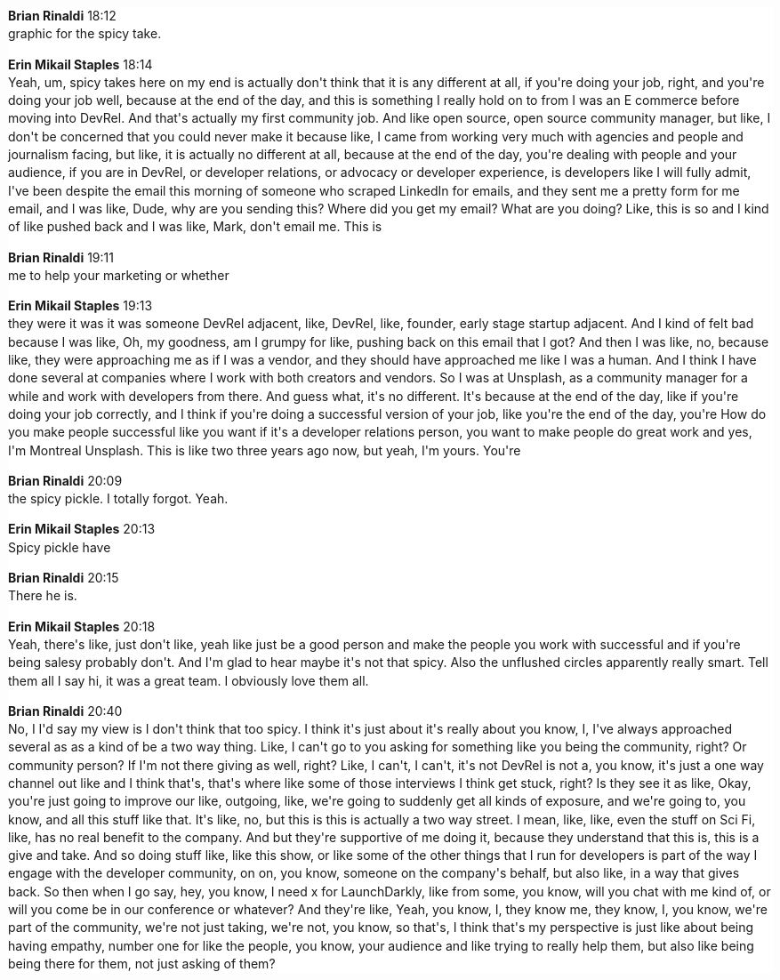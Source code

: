 **Brian Rinaldi**  18:12  
graphic for the spicy take.

**Erin Mikail Staples**  18:14  
Yeah, um, spicy takes here on my end is actually don't think that it is any different at all, if you're doing your job, right, and you're doing your job well, because at the end of the day, and this is something I really hold on to from I was an E commerce before moving into DevRel. And that's actually my first community job. And like open source, open source community manager, but like, I don't be concerned that you could never make it because like, I came from working very much with agencies and people and journalism facing, but like, it is actually no different at all, because at the end of the day, you're dealing with people and your audience, if you are in DevRel, or developer relations, or advocacy or developer experience, is developers like I will fully admit, I've been despite the email this morning of someone who scraped LinkedIn for emails, and they sent me a pretty form for me email, and I was like, Dude, why are you sending this? Where did you get my email? What are you doing? Like, this is so and I kind of like pushed back and I was like, Mark, don't email me. This is

**Brian Rinaldi**  19:11  
me to help your marketing or whether

**Erin Mikail Staples**  19:13  
they were it was it was someone DevRel adjacent, like, DevRel, like, founder, early stage startup adjacent. And I kind of felt bad because I was like, Oh, my goodness, am I grumpy for like, pushing back on this email that I got? And then I was like, no, because like, they were approaching me as if I was a vendor, and they should have approached me like I was a human. And I think I have done several at companies where I work with both creators and vendors. So I was at Unsplash, as a community manager for a while and work with developers from there. And guess what, it's no different. It's because at the end of the day, like if you're doing your job correctly, and I think if you're doing a successful version of your job, like you're the end of the day, you're How do you make people successful like you want if it's a developer relations person, you want to make people do great work and yes, I'm Montreal Unsplash. This is like two three years ago now, but yeah, I'm yours. You're

**Brian Rinaldi**  20:09  
the spicy pickle. I totally forgot. Yeah.

**Erin Mikail Staples**  20:13  
Spicy pickle have

**Brian Rinaldi**  20:15  
There he is.

**Erin Mikail Staples**  20:18  
Yeah, there's like, just don't like, yeah like just be a good person and make the people you work with successful and if you're being salesy probably don't. And I'm glad to hear maybe it's not that spicy. Also the unflushed circles apparently really smart. Tell them all I say hi, it was a great team. I obviously love them all.

**Brian Rinaldi**  20:40  
No, I I'd say my view is I don't think that too spicy. I think it's just about it's really about you know, I, I've always approached several as as a kind of be a two way thing. Like, I can't go to you asking for something like you being the community, right? Or community person? If I'm not there giving as well, right? Like, I can't, I can't, it's not DevRel is not a, you know, it's just a one way channel out like and I think that's, that's where like some of those interviews I think get stuck, right? Is they see it as like, Okay, you're just going to improve our like, outgoing, like, we're going to suddenly get all kinds of exposure, and we're going to, you know, and all this stuff like that. It's like, no, but this is this is actually a two way street. I mean, like, like, even the stuff on Sci Fi, like, has no real benefit to the company. And but they're supportive of me doing it, because they understand that this is, this is a give and take. And so doing stuff like, like this show, or like some of the other things that I run for developers is part of the way I engage with the developer community, on on, you know, someone on the company's behalf, but also like, in a way that gives back. So then when I go say, hey, you know, I need x for LaunchDarkly, like from some, you know, will you chat with me kind of, or will you come be in our conference or whatever? And they're like, Yeah, you know, I, they know me, they know, I, you know, we're part of the community, we're not just taking, we're not, you know, so that's, I think that's my perspective is just like about being having empathy, number one for like the people, you know, your audience and like trying to really help them, but also like being being there for them, not just asking of them?
